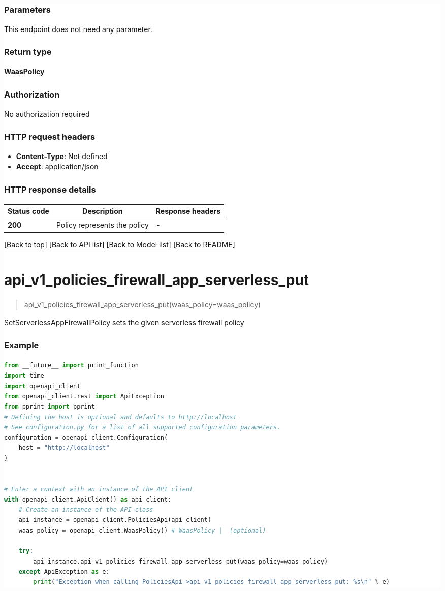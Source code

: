 ### Parameters
This endpoint does not need any parameter.

### Return type

[**WaasPolicy**](WaasPolicy.md)

### Authorization

No authorization required

### HTTP request headers

 - **Content-Type**: Not defined
 - **Accept**: application/json

### HTTP response details
| Status code | Description | Response headers |
|-------------|-------------|------------------|
**200** | Policy represents the policy |  -  |

[[Back to top]](#) [[Back to API list]](../README.md#documentation-for-api-endpoints) [[Back to Model list]](../README.md#documentation-for-models) [[Back to README]](../README.md)

# **api_v1_policies_firewall_app_serverless_put**
> api_v1_policies_firewall_app_serverless_put(waas_policy=waas_policy)



SetServerlessAppFirewallPolicy sets the given serverless firewall policy 

### Example

```python
from __future__ import print_function
import time
import openapi_client
from openapi_client.rest import ApiException
from pprint import pprint
# Defining the host is optional and defaults to http://localhost
# See configuration.py for a list of all supported configuration parameters.
configuration = openapi_client.Configuration(
    host = "http://localhost"
)


# Enter a context with an instance of the API client
with openapi_client.ApiClient() as api_client:
    # Create an instance of the API class
    api_instance = openapi_client.PoliciesApi(api_client)
    waas_policy = openapi_client.WaasPolicy() # WaasPolicy |  (optional)

    try:
        api_instance.api_v1_policies_firewall_app_serverless_put(waas_policy=waas_policy)
    except ApiException as e:
        print("Exception when calling PoliciesApi->api_v1_policies_firewall_app_serverless_put: %s\n" % e)
```
